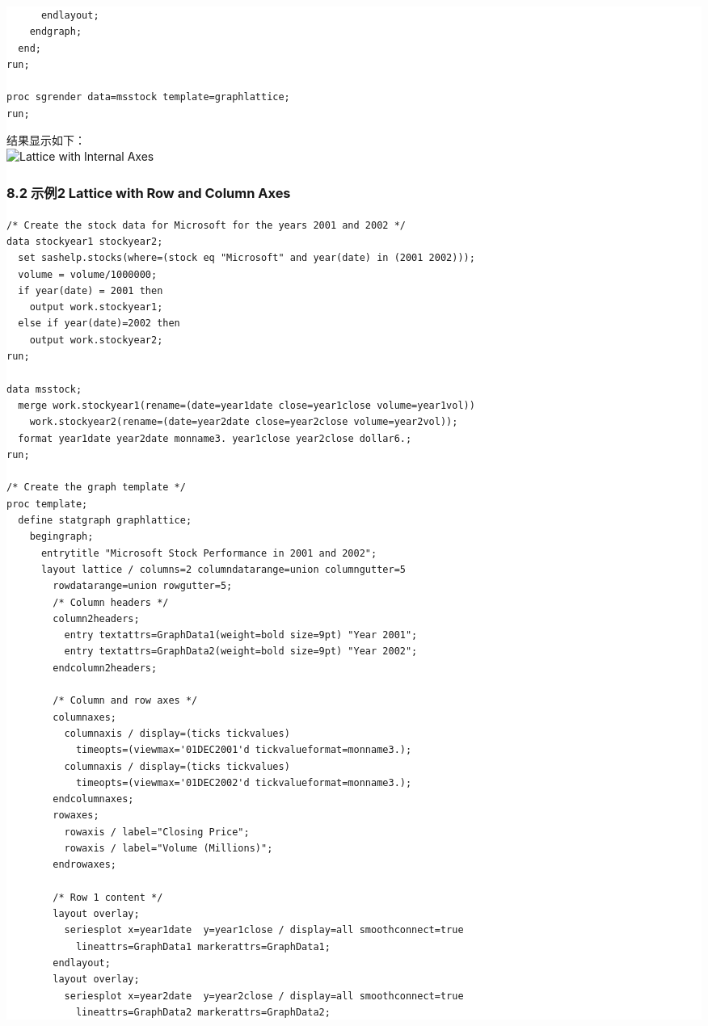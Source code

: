 ```SAS
      endlayout;
    endgraph;
  end;
run;

proc sgrender data=msstock template=graphlattice;
run;
```
结果显示如下：  
![Lattice with Internal Axes](https://documentation.sas.com/api/docsets/grstatgraph/v_002/content/images/latticeinternalaxisexample.png?locale=en)  

### 8.2 示例2  Lattice with Row and Column Axes
```SAS
/* Create the stock data for Microsoft for the years 2001 and 2002 */
data stockyear1 stockyear2;
  set sashelp.stocks(where=(stock eq "Microsoft" and year(date) in (2001 2002)));
  volume = volume/1000000;
  if year(date) = 2001 then 
    output work.stockyear1;
  else if year(date)=2002 then
    output work.stockyear2;
run;

data msstock;
  merge work.stockyear1(rename=(date=year1date close=year1close volume=year1vol))
    work.stockyear2(rename=(date=year2date close=year2close volume=year2vol));
  format year1date year2date monname3. year1close year2close dollar6.;
run;

/* Create the graph template */
proc template;
  define statgraph graphlattice;
    begingraph;
      entrytitle "Microsoft Stock Performance in 2001 and 2002";
      layout lattice / columns=2 columndatarange=union columngutter=5
        rowdatarange=union rowgutter=5;
        /* Column headers */
        column2headers;
          entry textattrs=GraphData1(weight=bold size=9pt) "Year 2001";
          entry textattrs=GraphData2(weight=bold size=9pt) "Year 2002";
        endcolumn2headers;

        /* Column and row axes */
        columnaxes;
          columnaxis / display=(ticks tickvalues)
            timeopts=(viewmax='01DEC2001'd tickvalueformat=monname3.);
          columnaxis / display=(ticks tickvalues)
            timeopts=(viewmax='01DEC2002'd tickvalueformat=monname3.);
        endcolumnaxes;
        rowaxes;
          rowaxis / label="Closing Price";
          rowaxis / label="Volume (Millions)";
        endrowaxes;

        /* Row 1 content */
        layout overlay;
          seriesplot x=year1date  y=year1close / display=all smoothconnect=true
            lineattrs=GraphData1 markerattrs=GraphData1;
        endlayout;
        layout overlay;
          seriesplot x=year2date  y=year2close / display=all smoothconnect=true
            lineattrs=GraphData2 markerattrs=GraphData2;
```